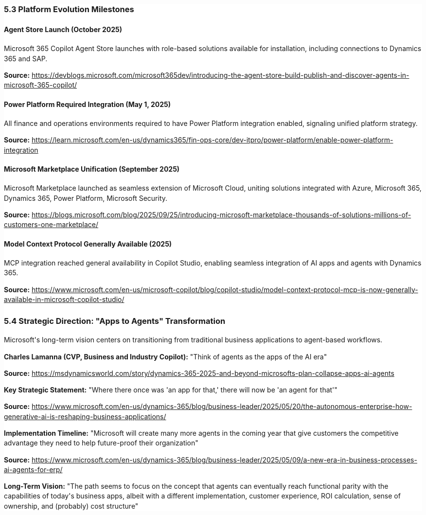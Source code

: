 ### 5.3 Platform Evolution Milestones

#### Agent Store Launch (October 2025)
Microsoft 365 Copilot Agent Store launches with role-based solutions available for installation, including connections to Dynamics 365 and SAP.

**Source:** https://devblogs.microsoft.com/microsoft365dev/introducing-the-agent-store-build-publish-and-discover-agents-in-microsoft-365-copilot/

#### Power Platform Required Integration (May 1, 2025)
All finance and operations environments required to have Power Platform integration enabled, signaling unified platform strategy.

**Source:** https://learn.microsoft.com/en-us/dynamics365/fin-ops-core/dev-itpro/power-platform/enable-power-platform-integration

#### Microsoft Marketplace Unification (September 2025)
Microsoft Marketplace launched as seamless extension of Microsoft Cloud, uniting solutions integrated with Azure, Microsoft 365, Dynamics 365, Power Platform, Microsoft Security.

**Source:** https://blogs.microsoft.com/blog/2025/09/25/introducing-microsoft-marketplace-thousands-of-solutions-millions-of-customers-one-marketplace/

#### Model Context Protocol Generally Available (2025)
MCP integration reached general availability in Copilot Studio, enabling seamless integration of AI apps and agents with Dynamics 365.

**Source:** https://www.microsoft.com/en-us/microsoft-copilot/blog/copilot-studio/model-context-protocol-mcp-is-now-generally-available-in-microsoft-copilot-studio/

### 5.4 Strategic Direction: "Apps to Agents" Transformation

Microsoft's long-term vision centers on transitioning from traditional business applications to agent-based workflows.

**Charles Lamanna (CVP, Business and Industry Copilot):**
"Think of agents as the apps of the AI era"

**Source:** https://msdynamicsworld.com/story/dynamics-365-2025-and-beyond-microsofts-plan-collapse-apps-ai-agents

**Key Strategic Statement:**
"Where there once was 'an app for that,' there will now be 'an agent for that'"

**Source:** https://www.microsoft.com/en-us/dynamics-365/blog/business-leader/2025/05/20/the-autonomous-enterprise-how-generative-ai-is-reshaping-business-applications/

**Implementation Timeline:**
"Microsoft will create many more agents in the coming year that give customers the competitive advantage they need to help future-proof their organization"

**Source:** https://www.microsoft.com/en-us/dynamics-365/blog/business-leader/2025/05/09/a-new-era-in-business-processes-ai-agents-for-erp/

**Long-Term Vision:**
"The path seems to focus on the concept that agents can eventually reach functional parity with the capabilities of today's business apps, albeit with a different implementation, customer experience, ROI calculation, sense of ownership, and (probably) cost structure"
